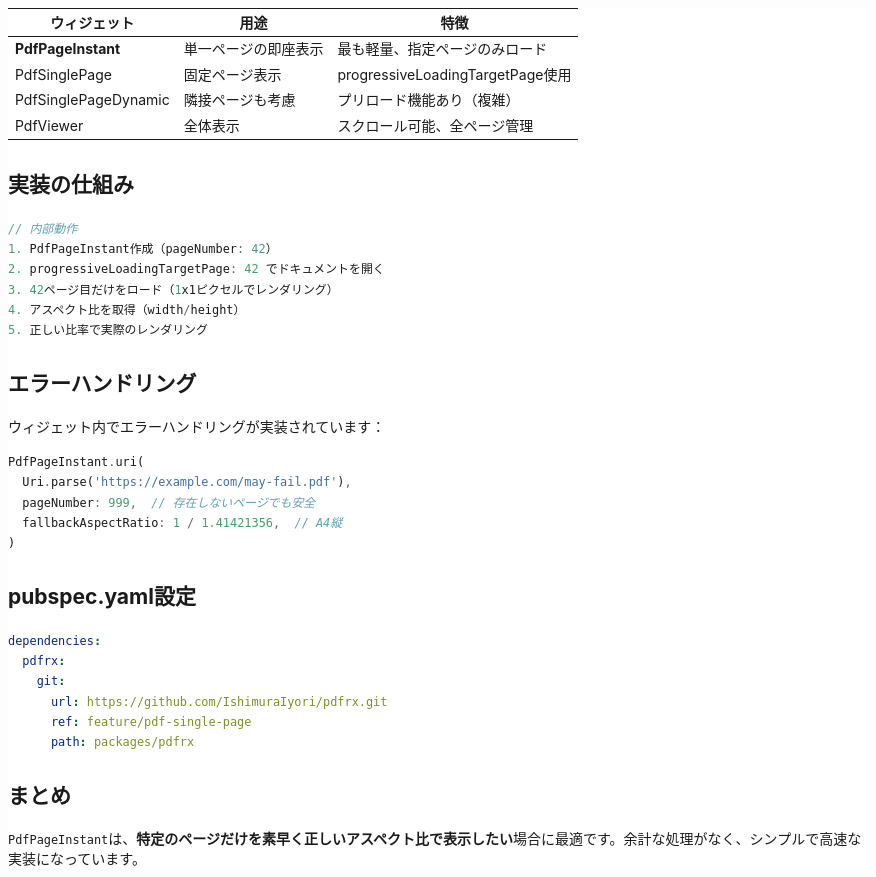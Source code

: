 | ウィジェット | 用途 | 特徴 |
|------------|------|------|
| **PdfPageInstant** | 単一ページの即座表示 | 最も軽量、指定ページのみロード |
| PdfSinglePage | 固定ページ表示 | progressiveLoadingTargetPage使用 |
| PdfSinglePageDynamic | 隣接ページも考慮 | プリロード機能あり（複雑） |
| PdfViewer | 全体表示 | スクロール可能、全ページ管理 |

## 実装の仕組み

```dart
// 内部動作
1. PdfPageInstant作成（pageNumber: 42）
2. progressiveLoadingTargetPage: 42 でドキュメントを開く
3. 42ページ目だけをロード（1x1ピクセルでレンダリング）
4. アスペクト比を取得（width/height）
5. 正しい比率で実際のレンダリング
```

## エラーハンドリング

ウィジェット内でエラーハンドリングが実装されています：

```dart
PdfPageInstant.uri(
  Uri.parse('https://example.com/may-fail.pdf'),
  pageNumber: 999,  // 存在しないページでも安全
  fallbackAspectRatio: 1 / 1.41421356,  // A4縦
)
```

## pubspec.yaml設定

```yaml
dependencies:
  pdfrx:
    git:
      url: https://github.com/IshimuraIyori/pdfrx.git
      ref: feature/pdf-single-page
      path: packages/pdfrx
```

## まとめ

`PdfPageInstant`は、**特定のページだけを素早く正しいアスペクト比で表示したい**場合に最適です。余計な処理がなく、シンプルで高速な実装になっています。